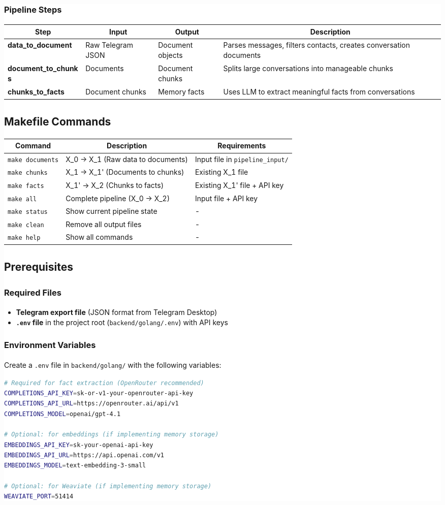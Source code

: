 ### Pipeline Steps

| Step | Input | Output | Description |
|------|-------|--------|-------------|
| **data_to_document** | Raw Telegram JSON | Document objects | Parses messages, filters contacts, creates conversation documents |
| **document_to_chunks** | Documents | Document chunks | Splits large conversations into manageable chunks |
| **chunks_to_facts** | Document chunks | Memory facts | Uses LLM to extract meaningful facts from conversations |

## Makefile Commands

| Command | Description | Requirements |
|---------|-------------|--------------|
| `make documents` | X_0 → X_1 (Raw data to documents) | Input file in `pipeline_input/` |
| `make chunks` | X_1 → X_1' (Documents to chunks) | Existing X_1 file |
| `make facts` | X_1' → X_2 (Chunks to facts) | Existing X_1' file + API key |
| `make all` | Complete pipeline (X_0 → X_2) | Input file + API key |
| `make status` | Show current pipeline state | - |
| `make clean` | Remove all output files | - |
| `make help` | Show all commands | - |

## Prerequisites

### Required Files
- **Telegram export file** (JSON format from Telegram Desktop)
- **`.env` file** in the project root (`backend/golang/.env`) with API keys

### Environment Variables

Create a `.env` file in `backend/golang/` with the following variables:

```bash
# Required for fact extraction (OpenRouter recommended)
COMPLETIONS_API_KEY=sk-or-v1-your-openrouter-api-key
COMPLETIONS_API_URL=https://openrouter.ai/api/v1
COMPLETIONS_MODEL=openai/gpt-4.1

# Optional: for embeddings (if implementing memory storage)
EMBEDDINGS_API_KEY=sk-your-openai-api-key  
EMBEDDINGS_API_URL=https://api.openai.com/v1
EMBEDDINGS_MODEL=text-embedding-3-small

# Optional: for Weaviate (if implementing memory storage)
WEAVIATE_PORT=51414
```
